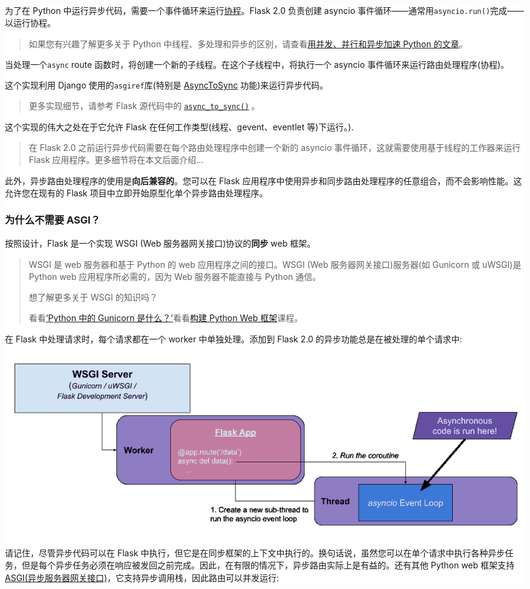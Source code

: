 为了在 Python 中运行异步代码，需要一个事件循环来运行[协程](https://docs.python.org/3/library/asyncio-task.html#coroutines)。Flask 2.0 负责创建 asyncio 事件循环——通常用`asyncio.run()`完成——以运行协程。

> 如果您有兴趣了解更多关于 Python 中线程、多处理和异步的区别，请查看[用并发、并行和异步加速 Python 的文章](/blog/concurrency-parallelism-asyncio/)。

当处理一个`async` route 函数时，将创建一个新的子线程。在这个子线程中，将执行一个 asyncio 事件循环来运行路由处理程序(协程)。

这个实现利用 Django 使用的`asgiref`库(特别是 [AsyncToSync](https://github.com/django/asgiref/blob/main/asgiref/sync.py#L100) 功能)来运行异步代码。

> 更多实现细节，请参考 Flask 源代码中的 [`async_to_sync()`](https://github.com/pallets/flask/blob/47f0e799db8d8e379a1fd9bf48ce3a8b7d5bfe73/src/flask/app.py#L1586) 。

这个实现的伟大之处在于它允许 Flask 在任何工作类型(线程、gevent、eventlet 等)下运行。).

> 在 Flask 2.0 之前运行异步代码需要在每个路由处理程序中创建一个新的 asyncio 事件循环，这就需要使用基于线程的工作器来运行 Flask 应用程序。更多细节将在本文后面介绍...

此外，异步路由处理程序的使用是**向后兼容的**。您可以在 Flask 应用程序中使用异步和同步路由处理程序的任意组合，而不会影响性能。这允许您在现有的 Flask 项目中立即开始原型化单个异步路由处理程序。

### 为什么不需要 ASGI？

按照设计，Flask 是一个实现 WSGI (Web 服务器网关接口)协议的**同步** web 框架。

> WSGI 是 web 服务器和基于 Python 的 web 应用程序之间的接口。WSGI (Web 服务器网关接口)服务器(如 Gunicorn 或 uWSGI)是 Python web 应用程序所必需的，因为 Web 服务器不能直接与 Python 通信。
> 
> 想了解更多关于 WSGI 的知识吗？
> 
> 看看[‘Python 中的 Gunicorn 是什么？’](https://www.quora.com/What-is-Gunicorn-in-Python/answer/Michael-Herman-3)看看[构建 Python Web 框架](https://testdriven.io/courses/python-web-framework/wsgi/)课程。

在 Flask 中处理请求时，每个请求都在一个 worker 中单独处理。添加到 Flask 2.0 的异步功能总是在被处理的单个请求中:

![Flask 2.0 - Worker Running Async Event Loop](img/99f8e0459de3674e27eb11ac0d20a11e.png)

请记住，尽管异步代码可以在 Flask 中执行，但它是在同步框架的上下文中执行的。换句话说，虽然您可以在单个请求中执行各种异步任务，但是每个异步任务必须在响应被发回之前完成。因此，在有限的情况下，异步路由实际上是有益的。还有其他 Python web 框架支持 [ASGI(异步服务器网关接口)](https://asgi.readthedocs.io/en/latest/)，它支持异步调用栈，因此路由可以并发运行:
